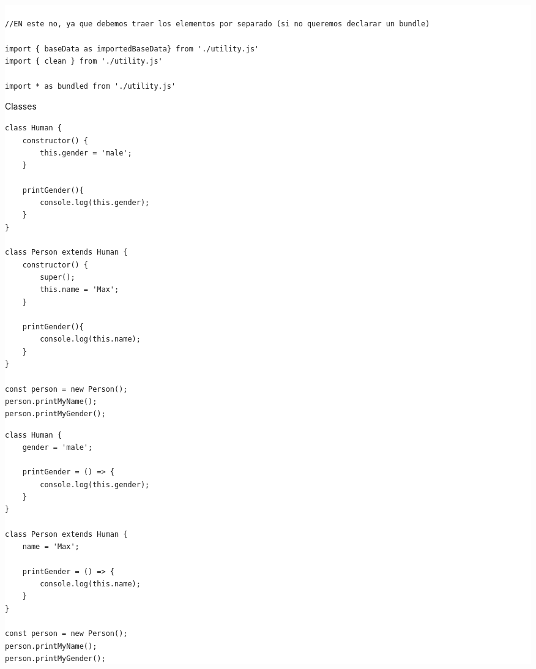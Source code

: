 ```

//EN este no, ya que debemos traer los elementos por separado (si no queremos declarar un bundle)

import { baseData as importedBaseData} from './utility.js'
import { clean } from './utility.js'

import * as bundled from './utility.js'

```

Classes

```
class Human {
    constructor() {
        this.gender = 'male';
    }

    printGender(){
        console.log(this.gender);
    }
}

class Person extends Human {
    constructor() {
        super();
        this.name = 'Max';
    }

    printGender(){
        console.log(this.name);
    }
}

const person = new Person();
person.printMyName();
person.printMyGender();
```

```
class Human {
    gender = 'male';

    printGender = () => {
        console.log(this.gender);
    }
}

class Person extends Human {
    name = 'Max';

    printGender = () => {
        console.log(this.name);
    }
}

const person = new Person();
person.printMyName();
person.printMyGender();
```
